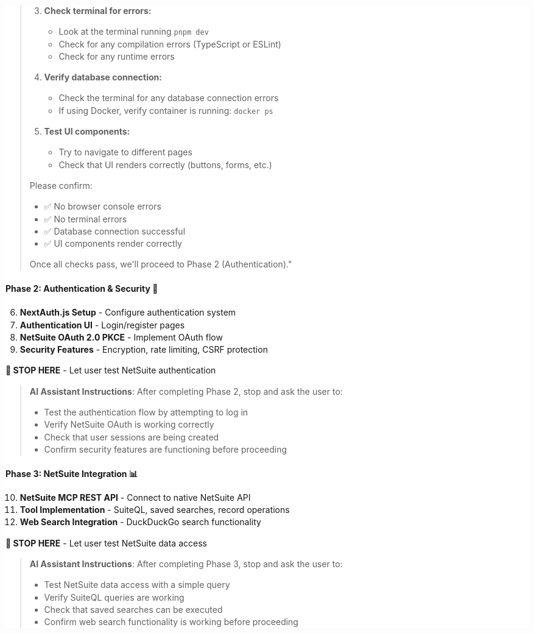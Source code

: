> 3. **Check terminal for errors:**
>
>    - Look at the terminal running `pnpm dev`
>    - Check for any compilation errors (TypeScript or ESLint)
>    - Check for any runtime errors
>
> 4. **Verify database connection:**
>
>    - Check the terminal for any database connection errors
>    - If using Docker, verify container is running: `docker ps`
>
> 5. **Test UI components:**
>    - Try to navigate to different pages
>    - Check that UI renders correctly (buttons, forms, etc.)
>
> Please confirm:
>
> - ✅ No browser console errors
> - ✅ No terminal errors
> - ✅ Database connection successful
> - ✅ UI components render correctly
>
> Once all checks pass, we'll proceed to Phase 2 (Authentication)."

#### **Phase 2: Authentication & Security** 🔐

6. **NextAuth.js Setup** - Configure authentication system
7. **Authentication UI** - Login/register pages
8. **NetSuite OAuth 2.0 PKCE** - Implement OAuth flow
9. **Security Features** - Encryption, rate limiting, CSRF protection

**🛑 STOP HERE** - Let user test NetSuite authentication

> **AI Assistant Instructions**: After completing Phase 2, stop and ask the user to:
>
> - Test the authentication flow by attempting to log in
> - Verify NetSuite OAuth is working correctly
> - Check that user sessions are being created
> - Confirm security features are functioning before proceeding

#### **Phase 3: NetSuite Integration** 📊

10. **NetSuite MCP REST API** - Connect to native NetSuite API
11. **Tool Implementation** - SuiteQL, saved searches, record operations
12. **Web Search Integration** - DuckDuckGo search functionality

**🛑 STOP HERE** - Let user test NetSuite data access

> **AI Assistant Instructions**: After completing Phase 3, stop and ask the user to:
>
> - Test NetSuite data access with a simple query
> - Verify SuiteQL queries are working
> - Check that saved searches can be executed
> - Confirm web search functionality is working before proceeding
